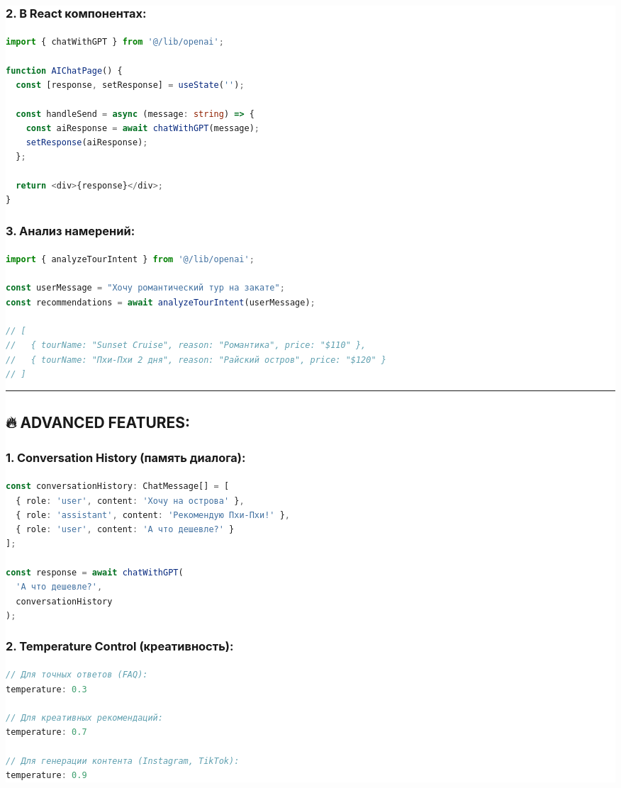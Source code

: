 ### 2. В React компонентах:
```typescript
import { chatWithGPT } from '@/lib/openai';

function AIChatPage() {
  const [response, setResponse] = useState('');
  
  const handleSend = async (message: string) => {
    const aiResponse = await chatWithGPT(message);
    setResponse(aiResponse);
  };
  
  return <div>{response}</div>;
}
```

### 3. Анализ намерений:
```typescript
import { analyzeTourIntent } from '@/lib/openai';

const userMessage = "Хочу романтический тур на закате";
const recommendations = await analyzeTourIntent(userMessage);

// [
//   { tourName: "Sunset Cruise", reason: "Романтика", price: "$110" },
//   { tourName: "Пхи-Пхи 2 дня", reason: "Райский остров", price: "$120" }
// ]
```

---

## 🔥 ADVANCED FEATURES:

### 1. Conversation History (память диалога):
```typescript
const conversationHistory: ChatMessage[] = [
  { role: 'user', content: 'Хочу на острова' },
  { role: 'assistant', content: 'Рекомендую Пхи-Пхи!' },
  { role: 'user', content: 'А что дешевле?' }
];

const response = await chatWithGPT(
  'А что дешевле?',
  conversationHistory
);
```

### 2. Temperature Control (креативность):
```typescript
// Для точных ответов (FAQ):
temperature: 0.3

// Для креативных рекомендаций:
temperature: 0.7

// Для генерации контента (Instagram, TikTok):
temperature: 0.9
```
